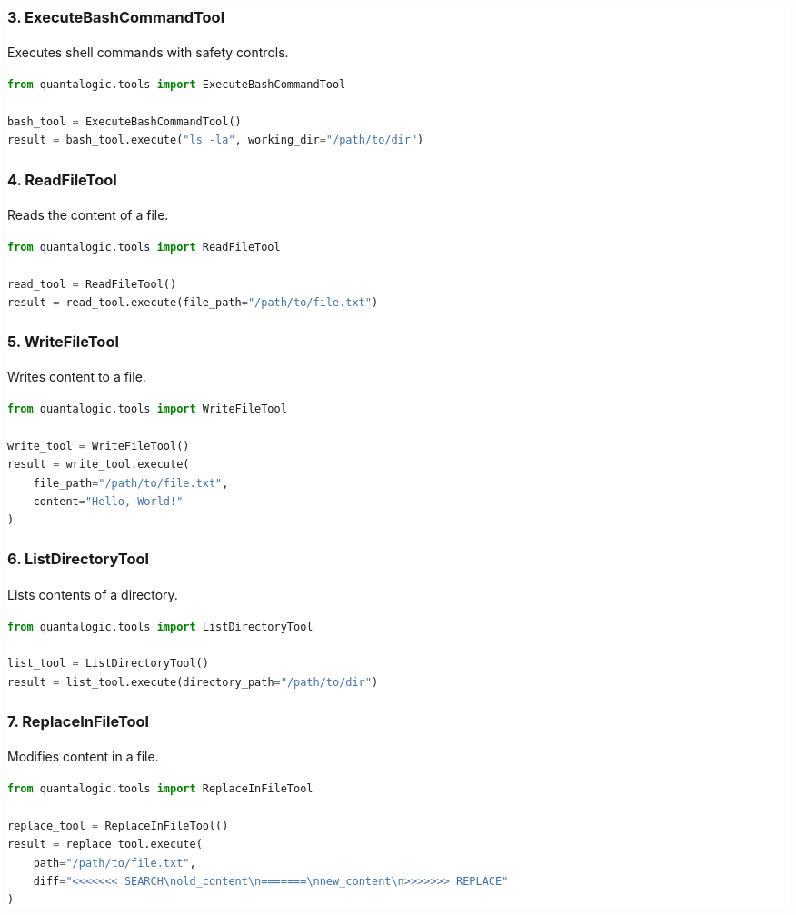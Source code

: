 ### 3. ExecuteBashCommandTool
Executes shell commands with safety controls.

```python
from quantalogic.tools import ExecuteBashCommandTool

bash_tool = ExecuteBashCommandTool()
result = bash_tool.execute("ls -la", working_dir="/path/to/dir")
```

### 4. ReadFileTool
Reads the content of a file.

```python
from quantalogic.tools import ReadFileTool

read_tool = ReadFileTool()
result = read_tool.execute(file_path="/path/to/file.txt")
```

### 5. WriteFileTool
Writes content to a file.

```python
from quantalogic.tools import WriteFileTool

write_tool = WriteFileTool()
result = write_tool.execute(
    file_path="/path/to/file.txt",
    content="Hello, World!"
)
```

### 6. ListDirectoryTool
Lists contents of a directory.

```python
from quantalogic.tools import ListDirectoryTool

list_tool = ListDirectoryTool()
result = list_tool.execute(directory_path="/path/to/dir")
```

### 7. ReplaceInFileTool
Modifies content in a file.

```python
from quantalogic.tools import ReplaceInFileTool

replace_tool = ReplaceInFileTool()
result = replace_tool.execute(
    path="/path/to/file.txt",
    diff="<<<<<<< SEARCH\nold_content\n=======\nnew_content\n>>>>>>> REPLACE"
)
```
